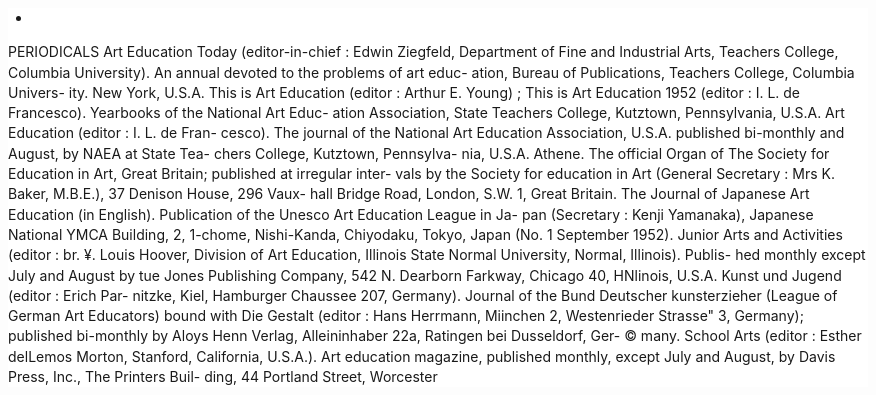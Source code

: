 * 
PERIODICALS 
Art Education Today (editor-in-chief : 
Edwin Ziegfeld, Department of Fine 
and Industrial Arts, Teachers College, 
Columbia University). An annual 
devoted to the problems of art educ- 
ation, Bureau of Publications, 
Teachers College, Columbia Univers- 
ity. New York, U.S.A. 
This is Art Education (editor : Arthur 
E. Young) ; This is Art Education 
1952 (editor : I. L. de Francesco). 
Yearbooks of the National Art Educ- 
ation Association, State Teachers 
College, Kutztown, Pennsylvania, 
U.S.A. 
Art Education (editor : I. L. de Fran- 
cesco). The journal of the National 
Art Education Association, U.S.A. 
published bi-monthly 
and August, by NAEA at State Tea- 
chers College, Kutztown, Pennsylva- 
nia, U.S.A. 
Athene. The official Organ of The 
Society for Education in Art, Great 
Britain; published at irregular inter- 
vals by the Society for education in 
Art (General Secretary : Mrs K. Baker, 
M.B.E.), 37 Denison House, 296 Vaux- 
hall Bridge Road, London, S.W. 1, 
Great Britain. 
The Journal of Japanese Art Education 
(in English). Publication of the 
Unesco Art Education League in Ja- 
pan (Secretary : Kenji Yamanaka), 
Japanese National YMCA Building, 
2, 1-chome, Nishi-Kanda, Chiyodaku, 
Tokyo, Japan (No. 1 September 1952). 
Junior Arts and Activities (editor : 
br. ¥. Louis Hoover, Division of Art 
Education, Illinois State Normal 
University, Normal, Illinois). Publis- 
hed monthly except July and August 
by tue Jones Publishing Company, 
542 N. Dearborn Farkway, Chicago 
40, HNlinois, U.S.A. 
Kunst und Jugend (editor : Erich Par- 
nitzke, Kiel, Hamburger Chaussee 
207, Germany). Journal of the Bund 
Deutscher kunsterzieher (League of 
German Art Educators) bound with 
Die Gestalt (editor : Hans Herrmann, 
Miinchen 2, Westenrieder Strasse" 3, 
Germany); published bi-monthly by 
Aloys Henn Verlag, Alleininhaber 
22a, Ratingen bei Dusseldorf, Ger- 
© many. 
School Arts (editor : Esther delLemos 
Morton, Stanford, California, U.S.A.). 
Art education magazine, published 
monthly, except July and August, by 
Davis Press, Inc., The Printers Buil- 
ding, 44 Portland Street, Worcester 